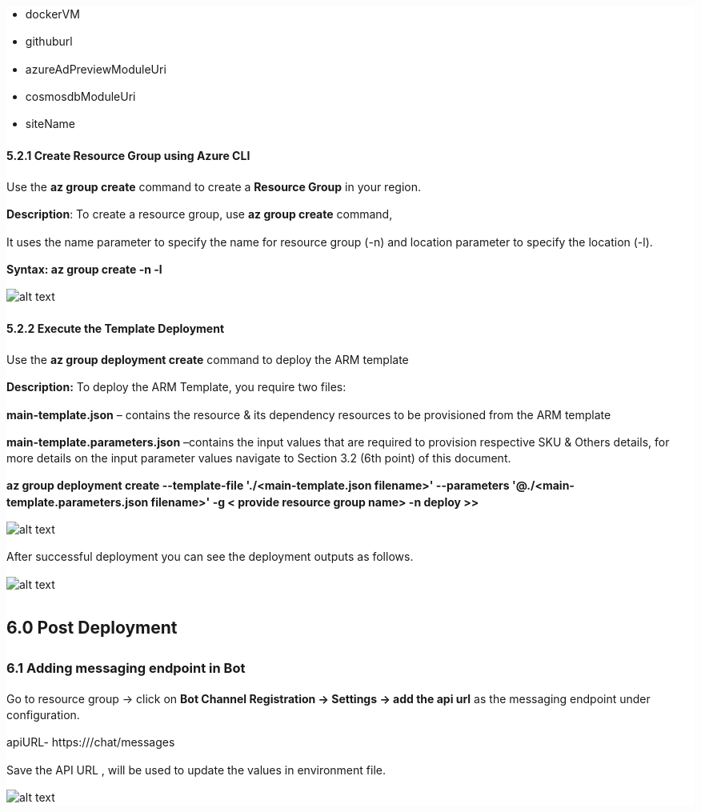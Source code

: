 *	dockerVM

*	githuburl

*	azureAdPreviewModuleUri

*	cosmosdbModuleUri

*	siteName

#### 5.2.1 Create Resource Group using Azure CLI

Use the **az group create** command to create a **Resource Group** in your region.

**Description**: To create a resource group, use **az group create** command, 

It uses the name parameter to specify the name for resource group (-n) and location parameter to specify the location (-l).  

**Syntax:   az group create -n <resource group name> -l <location>** 

![alt text](https://github.com/sysgain/ProjectEdison/blob/master/documents/Images/d87.png)

#### 5.2.2 Execute the Template Deployment  

Use the **az group deployment create** command to deploy the ARM template  

**Description:** To deploy the ARM Template, you require two files:  

**main-template.json** – contains the resource & its dependency resources to be provisioned from the ARM template  

**main-template.parameters.json** –contains the input values that are required to provision respective SKU & Others details, for more details on the input parameter values navigate to Section 3.2 (6th point) of this document.  

**az group deployment create --template-file './<main-template.json filename>' --parameters '@./<main-template.parameters.json filename>' -g < provide resource group name> -n deploy >> <provide the outputs filename>**

![alt text](https://github.com/sysgain/ProjectEdison/blob/master/documents/Images/d88.png)

After successful deployment you can see the deployment outputs as follows. 

![alt text](https://github.com/sysgain/ProjectEdison/blob/master/documents/Images/d89.png)

## 6.0 Post Deployment

### 6.1 Adding messaging endpoint in Bot

Go to resource group -> click on **Bot Channel Registration -> Settings -> add the api url** as the messaging endpoint under configuration.

apiURL-  https://<api url>/chat/messages

Save the API URL , will be used to update the values in environment file.

![alt text](https://github.com/sysgain/ProjectEdison/blob/master/documents/Images/d90.png)
 